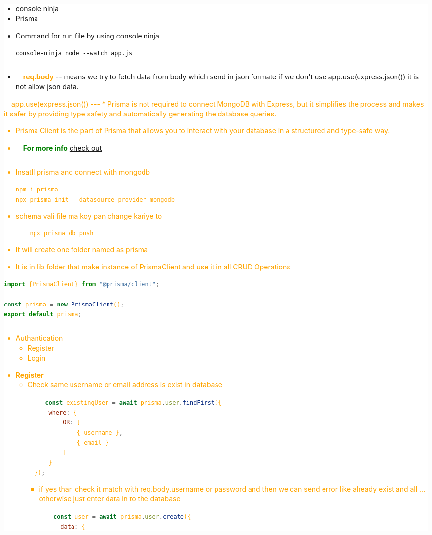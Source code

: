   - console ninja
  - Prisma
  
* Command for run file by using console ninja  
  ``` 
  console-ninja node --watch app.js
  ```
---

* **<span style="color:orange; margin-left:15px; ">req.body** -- means we try to fetch data from body which send in json formate if we don't use app.use(express.json()) it is not allow json data. 
<span style="color:orange; margin-left:15px; ">
app.use(express.json())
---
* Prisma is not required to connect MongoDB with Express, but it simplifies the process and makes it safer by providing type safety and automatically generating the database queries.

* Prisma Client is the part of Prisma that allows you to interact with your database in a structured and type-safe way.

*  **<span style="color:Green; margin-left:15px; ">For more info**
[check out](https://chatgpt.com/share/66e562a5-dc98-8008-b47c-4c87735a0376)

---

*  Insatll prisma and connect with mongodb
    ``` command
    npm i prisma
    npx prisma init --datasource-provider mongodb
    ```    
* schema vali file ma koy pan change kariye to
  ```
      npx prisma db push 
  ```  
 * It will create one folder named as prisma 

  * It is in lib folder that make instance of PrismaClient and use it in all CRUD Operations
  ``` javascript
  import {PrismaClient} from "@prisma/client";

const prisma = new PrismaClient();
export default prisma;
  ```
  
---

* Authantication 
  - Register
  - Login 

- **Register** 
  - Check same username or email address is exist in database
      ``` javascript
           const existingUser = await prisma.user.findFirst({
            where: {
                OR: [
                    { username },
                    { email }
                ]
            }
        });
      ```    
    - if yes than check it match with req.body.username or password and then  we can send error like already exist and all ...
    otherwise just enter data in to the database
      ``` javascript
          const user = await prisma.user.create({
            data: {